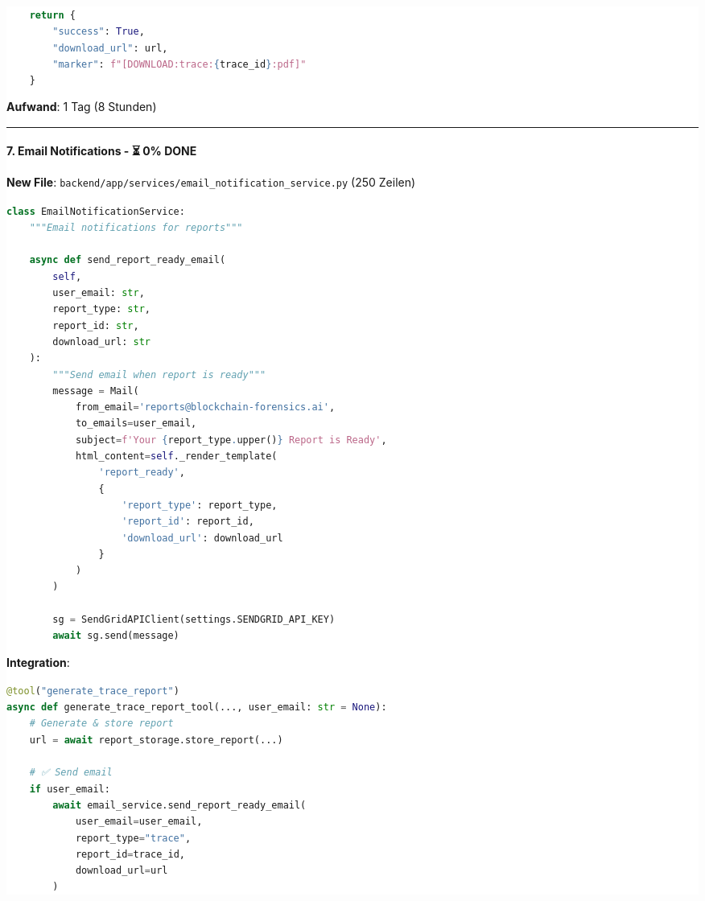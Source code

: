 ```python
    return {
        "success": True,
        "download_url": url,
        "marker": f"[DOWNLOAD:trace:{trace_id}:pdf]"
    }
```

**Aufwand**: 1 Tag (8 Stunden)

---

#### 7. **Email Notifications** - ⏳ 0% DONE
**New File**: `backend/app/services/email_notification_service.py` (250 Zeilen)

```python
class EmailNotificationService:
    """Email notifications for reports"""
    
    async def send_report_ready_email(
        self,
        user_email: str,
        report_type: str,
        report_id: str,
        download_url: str
    ):
        """Send email when report is ready"""
        message = Mail(
            from_email='reports@blockchain-forensics.ai',
            to_emails=user_email,
            subject=f'Your {report_type.upper()} Report is Ready',
            html_content=self._render_template(
                'report_ready',
                {
                    'report_type': report_type,
                    'report_id': report_id,
                    'download_url': download_url
                }
            )
        )
        
        sg = SendGridAPIClient(settings.SENDGRID_API_KEY)
        await sg.send(message)
```

**Integration**:
```python
@tool("generate_trace_report")
async def generate_trace_report_tool(..., user_email: str = None):
    # Generate & store report
    url = await report_storage.store_report(...)
    
    # ✅ Send email
    if user_email:
        await email_service.send_report_ready_email(
            user_email=user_email,
            report_type="trace",
            report_id=trace_id,
            download_url=url
        )
```
